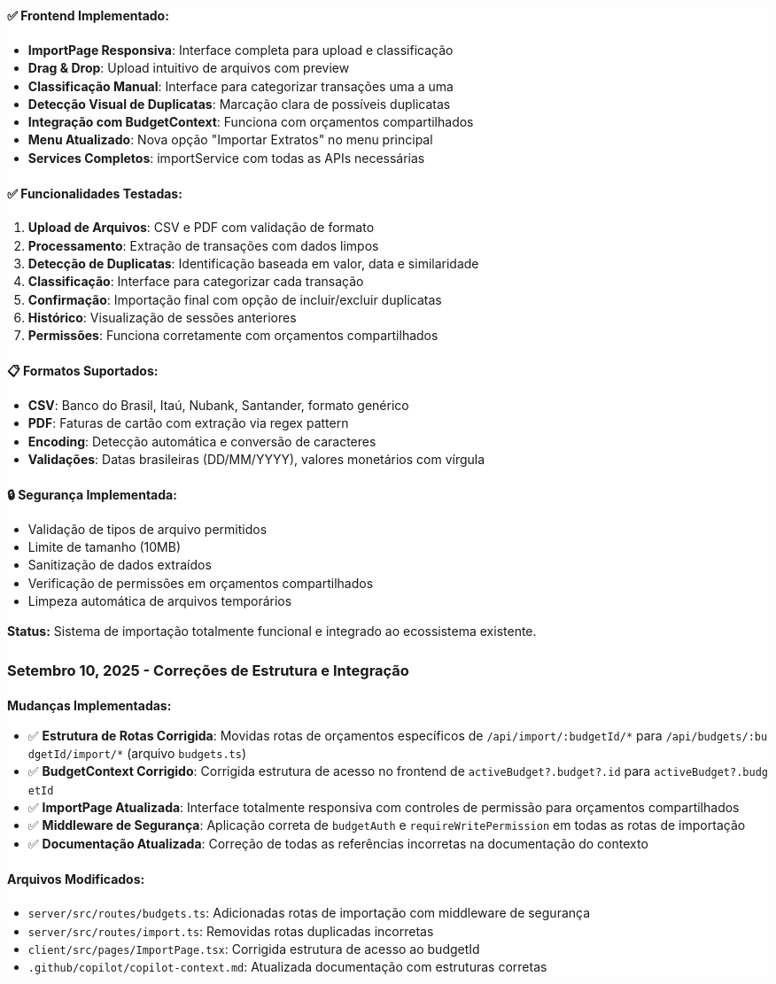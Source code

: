 #### **✅ Frontend Implementado:**
- **ImportPage Responsiva**: Interface completa para upload e classificação
- **Drag & Drop**: Upload intuitivo de arquivos com preview
- **Classificação Manual**: Interface para categorizar transações uma a uma
- **Detecção Visual de Duplicatas**: Marcação clara de possíveis duplicatas
- **Integração com BudgetContext**: Funciona com orçamentos compartilhados
- **Menu Atualizado**: Nova opção "Importar Extratos" no menu principal
- **Services Completos**: importService com todas as APIs necessárias

#### **✅ Funcionalidades Testadas:**
1. **Upload de Arquivos**: CSV e PDF com validação de formato
2. **Processamento**: Extração de transações com dados limpos
3. **Detecção de Duplicatas**: Identificação baseada em valor, data e similaridade
4. **Classificação**: Interface para categorizar cada transação
5. **Confirmação**: Importação final com opção de incluir/excluir duplicatas
6. **Histórico**: Visualização de sessões anteriores
7. **Permissões**: Funciona corretamente com orçamentos compartilhados

#### **📋 Formatos Suportados:**
- **CSV**: Banco do Brasil, Itaú, Nubank, Santander, formato genérico
- **PDF**: Faturas de cartão com extração via regex pattern
- **Encoding**: Detecção automática e conversão de caracteres
- **Validações**: Datas brasileiras (DD/MM/YYYY), valores monetários com vírgula

#### **🔒 Segurança Implementada:**
- Validação de tipos de arquivo permitidos
- Limite de tamanho (10MB)
- Sanitização de dados extraídos
- Verificação de permissões em orçamentos compartilhados
- Limpeza automática de arquivos temporários

**Status:** Sistema de importação totalmente funcional e integrado ao ecossistema existente.

### **Setembro 10, 2025 - Correções de Estrutura e Integração**
**Mudanças Implementadas:**
- ✅ **Estrutura de Rotas Corrigida**: Movidas rotas de orçamentos específicos de `/api/import/:budgetId/*` para `/api/budgets/:budgetId/import/*` (arquivo `budgets.ts`)
- ✅ **BudgetContext Corrigido**: Corrigida estrutura de acesso no frontend de `activeBudget?.budget?.id` para `activeBudget?.budgetId`
- ✅ **ImportPage Atualizada**: Interface totalmente responsiva com controles de permissão para orçamentos compartilhados
- ✅ **Middleware de Segurança**: Aplicação correta de `budgetAuth` e `requireWritePermission` em todas as rotas de importação
- ✅ **Documentação Atualizada**: Correção de todas as referências incorretas na documentação do contexto

#### **Arquivos Modificados:**
- `server/src/routes/budgets.ts`: Adicionadas rotas de importação com middleware de segurança
- `server/src/routes/import.ts`: Removidas rotas duplicadas incorretas
- `client/src/pages/ImportPage.tsx`: Corrigida estrutura de acesso ao budgetId
- `.github/copilot/copilot-context.md`: Atualizada documentação com estruturas corretas

